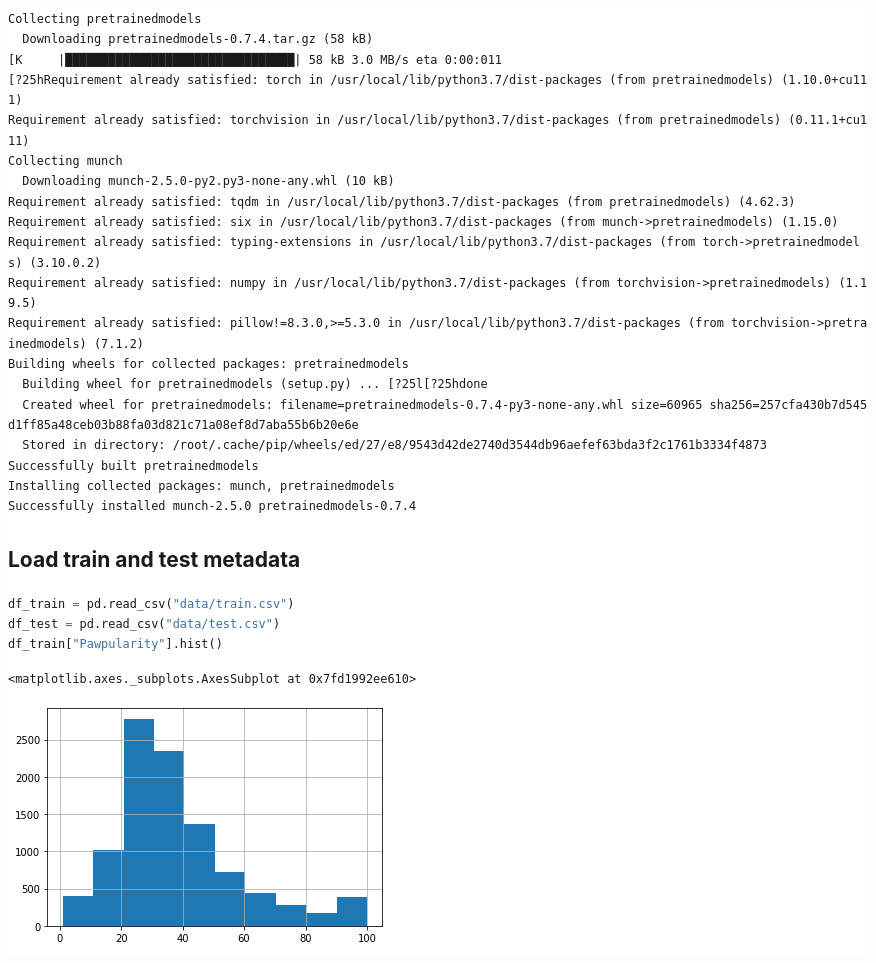     Collecting pretrainedmodels
      Downloading pretrainedmodels-0.7.4.tar.gz (58 kB)
    [K     |████████████████████████████████| 58 kB 3.0 MB/s eta 0:00:011
    [?25hRequirement already satisfied: torch in /usr/local/lib/python3.7/dist-packages (from pretrainedmodels) (1.10.0+cu111)
    Requirement already satisfied: torchvision in /usr/local/lib/python3.7/dist-packages (from pretrainedmodels) (0.11.1+cu111)
    Collecting munch
      Downloading munch-2.5.0-py2.py3-none-any.whl (10 kB)
    Requirement already satisfied: tqdm in /usr/local/lib/python3.7/dist-packages (from pretrainedmodels) (4.62.3)
    Requirement already satisfied: six in /usr/local/lib/python3.7/dist-packages (from munch->pretrainedmodels) (1.15.0)
    Requirement already satisfied: typing-extensions in /usr/local/lib/python3.7/dist-packages (from torch->pretrainedmodels) (3.10.0.2)
    Requirement already satisfied: numpy in /usr/local/lib/python3.7/dist-packages (from torchvision->pretrainedmodels) (1.19.5)
    Requirement already satisfied: pillow!=8.3.0,>=5.3.0 in /usr/local/lib/python3.7/dist-packages (from torchvision->pretrainedmodels) (7.1.2)
    Building wheels for collected packages: pretrainedmodels
      Building wheel for pretrainedmodels (setup.py) ... [?25l[?25hdone
      Created wheel for pretrainedmodels: filename=pretrainedmodels-0.7.4-py3-none-any.whl size=60965 sha256=257cfa430b7d545d1ff85a48ceb03b88fa03d821c71a08ef8d7aba55b6b20e6e
      Stored in directory: /root/.cache/pip/wheels/ed/27/e8/9543d42de2740d3544db96aefef63bda3f2c1761b3334f4873
    Successfully built pretrainedmodels
    Installing collected packages: munch, pretrainedmodels
    Successfully installed munch-2.5.0 pretrainedmodels-0.7.4


## Load train and test metadata


```python
df_train = pd.read_csv("data/train.csv")
df_test = pd.read_csv("data/test.csv")
df_train["Pawpularity"].hist()
```




    <matplotlib.axes._subplots.AxesSubplot at 0x7fd1992ee610>




    
![png](output_5_1.png)
    